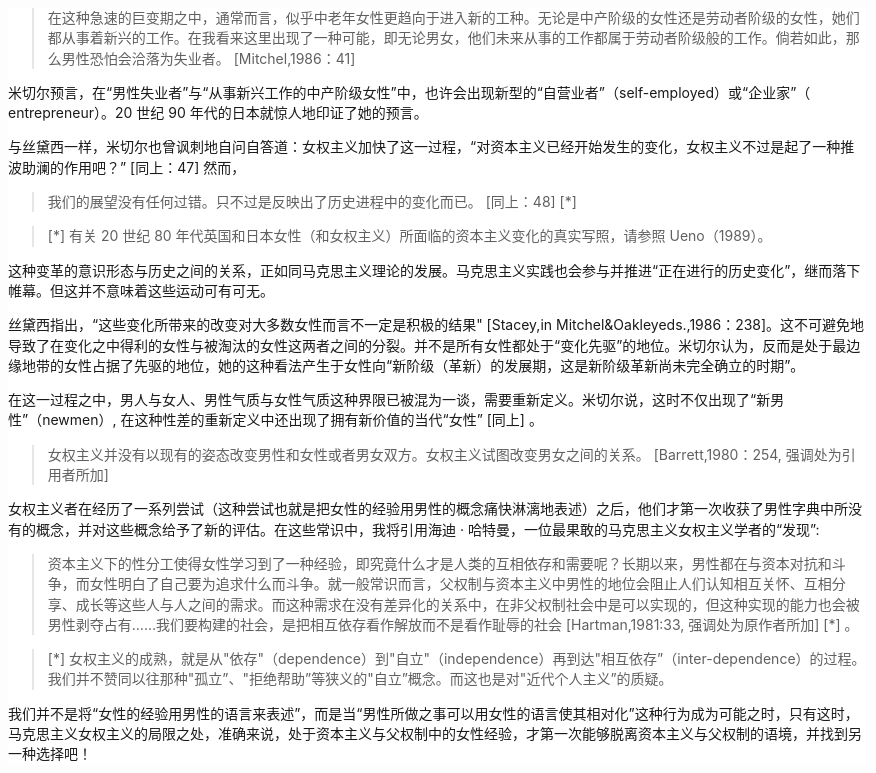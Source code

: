 > 在这种急速的巨变期之中，通常而言，似乎中老年女性更趋向于进入新的工种。无论是中产阶级的女性还是劳动者阶级的女性，她们都从事着新兴的工作。在我看来这里出现了一种可能，即无论男女，他们未来从事的工作都属于劳动者阶级般的工作。倘若如此，那么男性恐怕会洽落为失业者。 [Mitchel,1986：41]

米切尔预言，在“男性失业者”与“从事新兴工作的中产阶级女性”中，也许会出现新型的“自营业者”（self-employed）或“企业家”（
entrepreneur）。20 世纪 90 年代的日本就惊人地印证了她的预言。

与丝黛西一样，米切尔也曾讽刺地自问自答道：女权主义加快了这一过程，“对资本主义已经开始发生的变化，女权主义不过是起了一种推波助澜的作用吧？” [同上：47] 然而，

> 我们的展望没有任何过错。只不过是反映出了历史进程中的变化而已。 [同上：48] [*]

> [*] 有关 20 世纪 80 年代英国和日本女性（和女权主义）所面临的资本主义变化的真实写照，请参照 Ueno（1989）。

这种变革的意识形态与历史之间的关系，正如同马克思主义理论的发展。马克思主义实践也会参与并推进“正在进行的历史变化”，继而落下帷幕。但这并不意味着这些运动可有可无。

丝黛西指出，“这些变化所带来的改变对大多数女性而言不一定是积极的结果" [Stacey,in Mitchel&Oakleyeds.,1986：238]。这不可避免地导致了在变化之中得利的女性与被淘汰的女性这两者之间的分裂。并不是所有女性都处于“变化先驱”的地位。米切尔认为，反而是处于最边缘地带的女性占据了先驱的地位，她的这种看法产生于女性向“新阶级（革新）的发展期，这是新阶级革新尚未完全确立的时期”。

在这一过程之中，男人与女人、男性气质与女性气质这种界限已被混为一谈，需要重新定义。米切尔说，这时不仅出现了“新男性”（newmen）, 在这种性差的重新定义中还出现了拥有新价值的当代“女性” [同上] 。

> 女权主义并没有以现有的姿态改变男性和女性或者男女双方。女权主义试图改变男女之间的关系。 [Barrett,1980：254, 强调处为引用者所加]

女权主义者在经历了一系列尝试（这种尝试也就是把女性的经验用男性的概念痛快淋漓地表述）之后，他们才第一次收获了男性字典中所没有的概念，并对这些概念给予了新的评估。在这些常识中，我将引用海迪 · 哈特曼，一位最果敢的马克思主义女权主义学者的“发现”:

> 资本主义下的性分工使得女性学习到了一种经验，即究竟什么才是人类的互相依存和需要呢？长期以来，男性都在与资本对抗和斗争，而女性明白了自己要为追求什么而斗争。就一般常识而言，父权制与资本主义中男性的地位会阻止人们认知相互关怀、互相分享、成长等这些人与人之间的需求。而这种需求在没有差异化的关系中，在非父权制社会中是可以实现的，但这种实现的能力也会被男性剥夺占有……我们要构建的社会，是把相互依存看作解放而不是看作耻辱的社会 [Hartman,1981:33, 强调处为原作者所加] [*] 。

> [*] 女权主义的成熟，就是从"依存"（dependence）到"自立"（independence）再到达"相互依存”（inter-dependence）的过程。我们并不赞同以往那种"孤立”、"拒绝帮助”等狭义的"自立”概念。而这也是对"近代个人主义”的质疑。

我们并不是将“女性的经验用男性的语言来表述”，而是当“男性所做之事可以用女性的语言使其相对化”这种行为成为可能之时，只有这时，马克思主义女权主义的局限之处，准确来说，处于资本主义与父权制中的女性经验，才第一次能够脱离资本主义与父权制的语境，并找到另一种选择吧！
